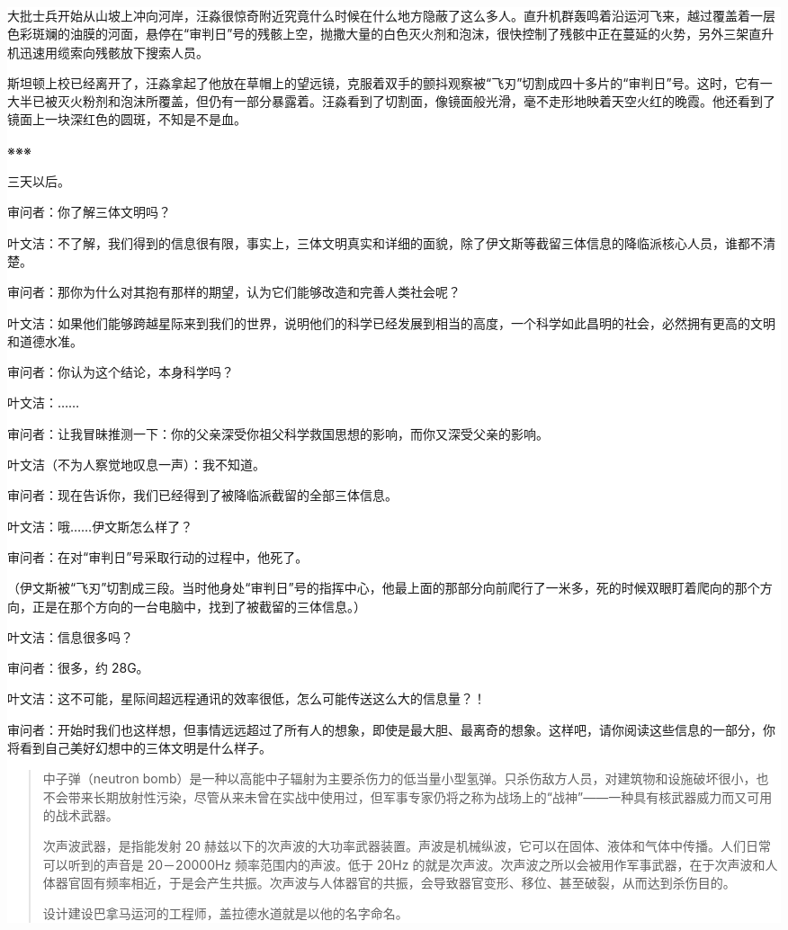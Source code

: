 大批士兵开始从山坡上冲向河岸，汪淼很惊奇附近究竟什么时候在什么地方隐蔽了这么多人。直升机群轰鸣着沿运河飞来，越过覆盖着一层色彩斑斓的油膜的河面，悬停在“审判日”号的残骸上空，抛撒大量的白色灭火剂和泡沫，很快控制了残骸中正在蔓延的火势，另外三架直升机迅速用缆索向残骸放下搜索人员。

斯坦顿上校已经离开了，汪淼拿起了他放在草帽上的望远镜，克服着双手的颤抖观察被“飞刃”切割成四十多片的“审判日”号。这时，它有一大半已被灭火粉剂和泡沫所覆盖，但仍有一部分暴露着。汪淼看到了切割面，像镜面般光滑，毫不走形地映着天空火红的晚霞。他还看到了镜面上一块深红色的圆斑，不知是不是血。

※※※

三天以后。

审问者：你了解三体文明吗？

叶文洁：不了解，我们得到的信息很有限，事实上，三体文明真实和详细的面貌，除了伊文斯等截留三体信息的降临派核心人员，谁都不清楚。

审问者：那你为什么对其抱有那样的期望，认为它们能够改造和完善人类社会呢？

叶文洁：如果他们能够跨越星际来到我们的世界，说明他们的科学已经发展到相当的高度，一个科学如此昌明的社会，必然拥有更高的文明和道德水准。

审问者：你认为这个结论，本身科学吗？

叶文洁：……

审问者：让我冒昧推测一下：你的父亲深受你祖父科学救国思想的影响，而你又深受父亲的影响。

叶文洁（不为人察觉地叹息一声）：我不知道。

审问者：现在告诉你，我们已经得到了被降临派截留的全部三体信息。

叶文洁：哦……伊文斯怎么样了？

审问者：在对“审判日”号采取行动的过程中，他死了。

（伊文斯被“飞刃”切割成三段。当时他身处“审判日”号的指挥中心，他最上面的那部分向前爬行了一米多，死的时候双眼盯着爬向的那个方向，正是在那个方向的一台电脑中，找到了被截留的三体信息。）

叶文洁：信息很多吗？

审问者：很多，约 28G。

叶文洁：这不可能，星际间超远程通讯的效率很低，怎么可能传送这么大的信息量？！

审问者：开始时我们也这样想，但事情远远超过了所有人的想象，即使是最大胆、最离奇的想象。这样吧，请你阅读这些信息的一部分，你将看到自己美好幻想中的三体文明是什么样子。

> 中子弹（neutron bomb）是一种以高能中子辐射为主要杀伤力的低当量小型氢弹。只杀伤敌方人员，对建筑物和设施破坏很小，也不会带来长期放射性污染，尽管从来未曾在实战中使用过，但军事专家仍将之称为战场上的“战神”——一种具有核武器威力而又可用的战术武器。
>
> 次声波武器，是指能发射 20 赫兹以下的次声波的大功率武器装置。声波是机械纵波，它可以在固体、液体和气体中传播。人们日常可以听到的声音是 20－20000Hz 频率范围内的声波。低于 20Hz 的就是次声波。次声波之所以会被用作军事武器，在于次声波和人体器官固有频率相近，于是会产生共振。次声波与人体器官的共振，会导致器官变形、移位、甚至破裂，从而达到杀伤目的。
>
> 设计建设巴拿马运河的工程师，盖拉德水道就是以他的名字命名。
